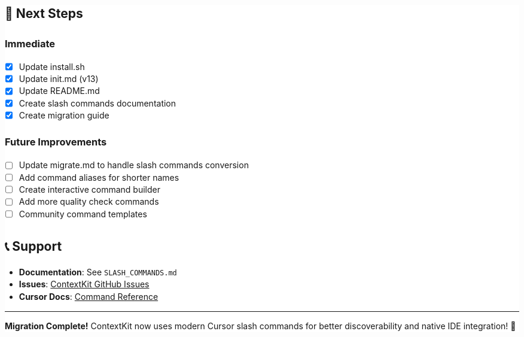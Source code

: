 ## 🔮 Next Steps

### Immediate
- [x] Update install.sh
- [x] Update init.md (v13)
- [x] Update README.md
- [x] Create slash commands documentation
- [x] Create migration guide

### Future Improvements
- [ ] Update migrate.md to handle slash commands conversion
- [ ] Add command aliases for shorter names
- [ ] Create interactive command builder
- [ ] Add more quality check commands
- [ ] Community command templates

## 📞 Support

- **Documentation**: See `SLASH_COMMANDS.md`
- **Issues**: [ContextKit GitHub Issues](https://github.com/tuan-nng/ContextKit/issues)
- **Cursor Docs**: [Command Reference](https://cursor.com/docs/agent/chat/commands)

---

**Migration Complete!** ContextKit now uses modern Cursor slash commands for better discoverability and native IDE integration! 🎉

